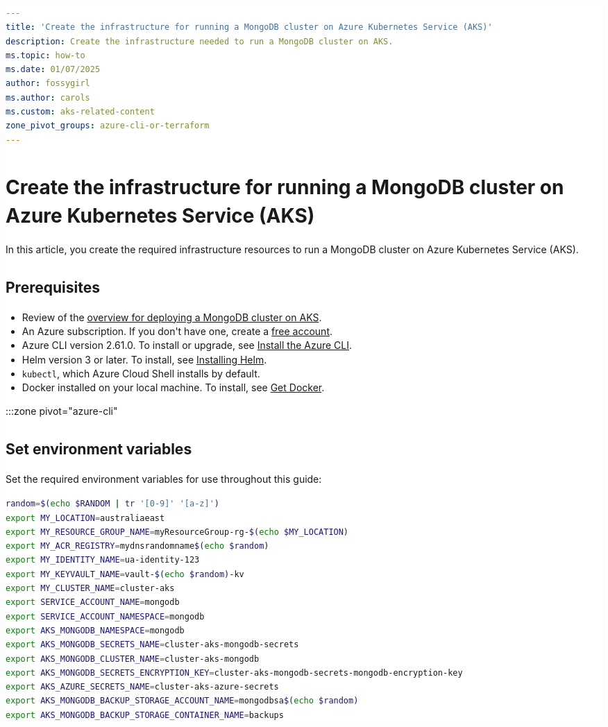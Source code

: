 ```yaml
---
title: 'Create the infrastructure for running a MongoDB cluster on Azure Kubernetes Service (AKS)'
description: Create the infrastructure needed to run a MongoDB cluster on AKS.
ms.topic: how-to
ms.date: 01/07/2025
author: fossygirl
ms.author: carols
ms.custom: aks-related-content
zone_pivot_groups: azure-cli-or-terraform
---
```


# Create the infrastructure for running a MongoDB cluster on Azure Kubernetes Service (AKS)

In this article, you create the required infrastructure resources to run a MongoDB cluster on Azure Kubernetes Service (AKS).

## Prerequisites

* Review of the [overview for deploying a MongoDB cluster on AKS](./mongodb-overview.md).
* An Azure subscription. If you don't have one, create a [free account](https://azure.microsoft.com/free/?WT.mc_id=A261C142F).
* Azure CLI version 2.61.0. To install or upgrade, see [Install the Azure CLI](/cli/azure/install-azure-cli).
* Helm version 3 or later. To install, see [Installing Helm](https://helm.sh/docs/intro/install/).
* `kubectl`, which Azure Cloud Shell installs by default.
* Docker installed on your local machine. To install, see [Get Docker](https://docs.docker.com/get-docker/).

:::zone pivot="azure-cli"

## Set environment variables

Set the required environment variables for use throughout this guide:

```bash
random=$(echo $RANDOM | tr '[0-9]' '[a-z]')
export MY_LOCATION=australiaeast
export MY_RESOURCE_GROUP_NAME=myResourceGroup-rg-$(echo $MY_LOCATION)
export MY_ACR_REGISTRY=mydnsrandomname$(echo $random)
export MY_IDENTITY_NAME=ua-identity-123
export MY_KEYVAULT_NAME=vault-$(echo $random)-kv
export MY_CLUSTER_NAME=cluster-aks
export SERVICE_ACCOUNT_NAME=mongodb
export SERVICE_ACCOUNT_NAMESPACE=mongodb
export AKS_MONGODB_NAMESPACE=mongodb
export AKS_MONGODB_SECRETS_NAME=cluster-aks-mongodb-secrets
export AKS_MONGODB_CLUSTER_NAME=cluster-aks-mongodb
export AKS_MONGODB_SECRETS_ENCRYPTION_KEY=cluster-aks-mongodb-secrets-mongodb-encryption-key
export AKS_AZURE_SECRETS_NAME=cluster-aks-azure-secrets
export AKS_MONGODB_BACKUP_STORAGE_ACCOUNT_NAME=mongodbsa$(echo $random)
export AKS_MONGODB_BACKUP_STORAGE_CONTAINER_NAME=backups
```
